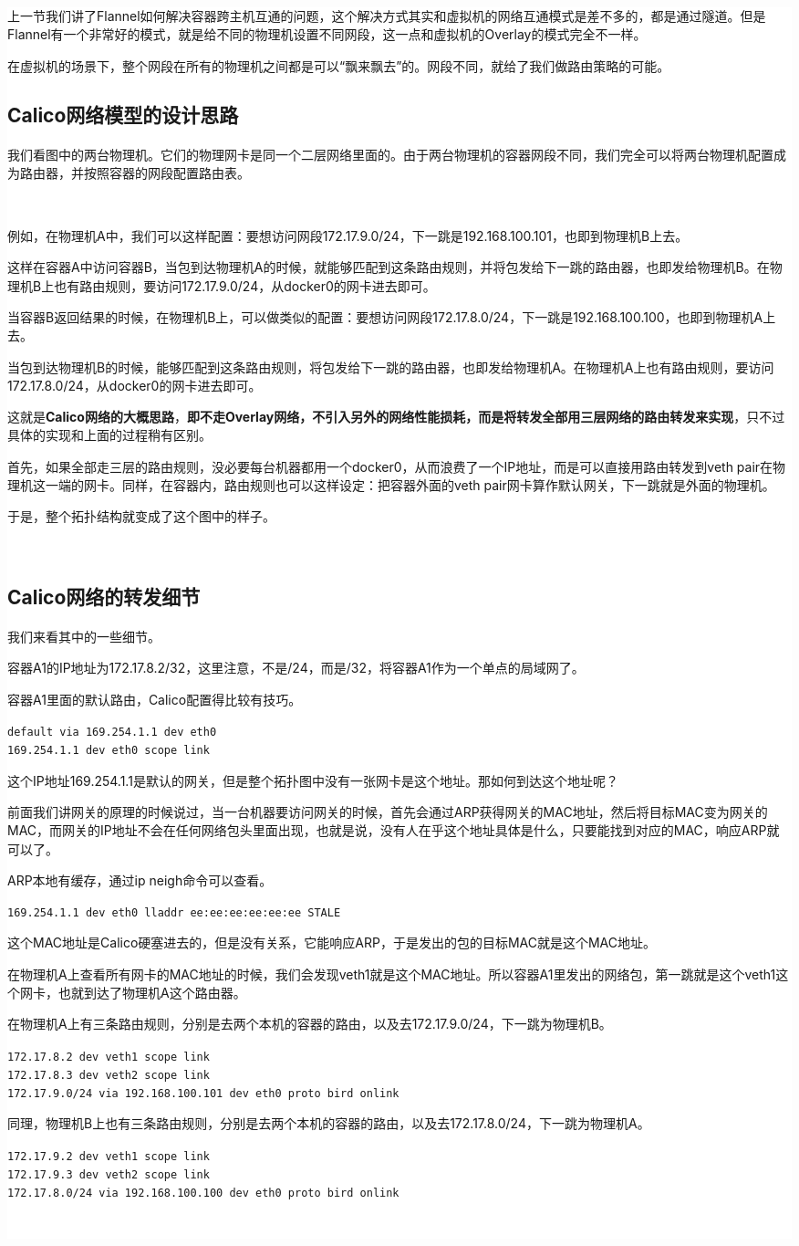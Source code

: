 <audio title="第31讲 _ 容器网络之Calico：为高效说出善意的谎言" src="https://static001.geekbang.org/resource/audio/1c/98/1ca02d9aac71d9173ec414fd7ec34e98.mp3" controls="controls"></audio> 
<p>上一节我们讲了Flannel如何解决容器跨主机互通的问题，这个解决方式其实和虚拟机的网络互通模式是差不多的，都是通过隧道。但是Flannel有一个非常好的模式，就是给不同的物理机设置不同网段，这一点和虚拟机的Overlay的模式完全不一样。</p><p>在虚拟机的场景下，整个网段在所有的物理机之间都是可以“飘来飘去”的。网段不同，就给了我们做路由策略的可能。</p><h2>Calico网络模型的设计思路</h2><p>我们看图中的两台物理机。它们的物理网卡是同一个二层网络里面的。由于两台物理机的容器网段不同，我们完全可以将两台物理机配置成为路由器，并按照容器的网段配置路由表。</p><p><img src="https://static001.geekbang.org/resource/image/19/37/1957b75dd689127c4621b5460c356137.jpg?wh=2250*1165" alt=""></p><p>例如，在物理机A中，我们可以这样配置：要想访问网段172.17.9.0/24，下一跳是192.168.100.101，也即到物理机B上去。</p><p>这样在容器A中访问容器B，当包到达物理机A的时候，就能够匹配到这条路由规则，并将包发给下一跳的路由器，也即发给物理机B。在物理机B上也有路由规则，要访问172.17.9.0/24，从docker0的网卡进去即可。</p><p>当容器B返回结果的时候，在物理机B上，可以做类似的配置：要想访问网段172.17.8.0/24，下一跳是192.168.100.100，也即到物理机A上去。</p><p>当包到达物理机B的时候，能够匹配到这条路由规则，将包发给下一跳的路由器，也即发给物理机A。在物理机A上也有路由规则，要访问172.17.8.0/24，从docker0的网卡进去即可。</p><p>这就是<strong>Calico网络的大概思路</strong>，<strong>即不走Overlay网络，不引入另外的网络性能损耗，而是将转发全部用三层网络的路由转发来实现</strong>，只不过具体的实现和上面的过程稍有区别。</p><p>首先，如果全部走三层的路由规则，没必要每台机器都用一个docker0，从而浪费了一个IP地址，而是可以直接用路由转发到veth pair在物理机这一端的网卡。同样，在容器内，路由规则也可以这样设定：把容器外面的veth pair网卡算作默认网关，下一跳就是外面的物理机。</p><p>于是，整个拓扑结构就变成了这个图中的样子。</p><p><img src="https://static001.geekbang.org/resource/image/f4/58/f4fab81e3f981827577aa7790b78dc58.jpg?wh=2552*1558" alt=""></p><h2>Calico网络的转发细节</h2><p>我们来看其中的一些细节。</p><p>容器A1的IP地址为172.17.8.2/32，这里注意，不是/24，而是/32，将容器A1作为一个单点的局域网了。</p><p>容器A1里面的默认路由，Calico配置得比较有技巧。</p><pre><code>default via 169.254.1.1 dev eth0 
169.254.1.1 dev eth0 scope link 
</code></pre><p>这个IP地址169.254.1.1是默认的网关，但是整个拓扑图中没有一张网卡是这个地址。那如何到达这个地址呢？</p><p>前面我们讲网关的原理的时候说过，当一台机器要访问网关的时候，首先会通过ARP获得网关的MAC地址，然后将目标MAC变为网关的MAC，而网关的IP地址不会在任何网络包头里面出现，也就是说，没有人在乎这个地址具体是什么，只要能找到对应的MAC，响应ARP就可以了。</p><p>ARP本地有缓存，通过ip neigh命令可以查看。</p><pre><code>169.254.1.1 dev eth0 lladdr ee:ee:ee:ee:ee:ee STALE
</code></pre><p>这个MAC地址是Calico硬塞进去的，但是没有关系，它能响应ARP，于是发出的包的目标MAC就是这个MAC地址。</p><p>在物理机A上查看所有网卡的MAC地址的时候，我们会发现veth1就是这个MAC地址。所以容器A1里发出的网络包，第一跳就是这个veth1这个网卡，也就到达了物理机A这个路由器。</p><p>在物理机A上有三条路由规则，分别是去两个本机的容器的路由，以及去172.17.9.0/24，下一跳为物理机B。</p><pre><code>172.17.8.2 dev veth1 scope link 
172.17.8.3 dev veth2 scope link 
172.17.9.0/24 via 192.168.100.101 dev eth0 proto bird onlink
</code></pre><p>同理，物理机B上也有三条路由规则，分别是去两个本机的容器的路由，以及去172.17.8.0/24，下一跳为物理机A。</p><pre><code>172.17.9.2 dev veth1 scope link 
172.17.9.3 dev veth2 scope link 
172.17.8.0/24 via 192.168.100.100 dev eth0 proto bird onlink